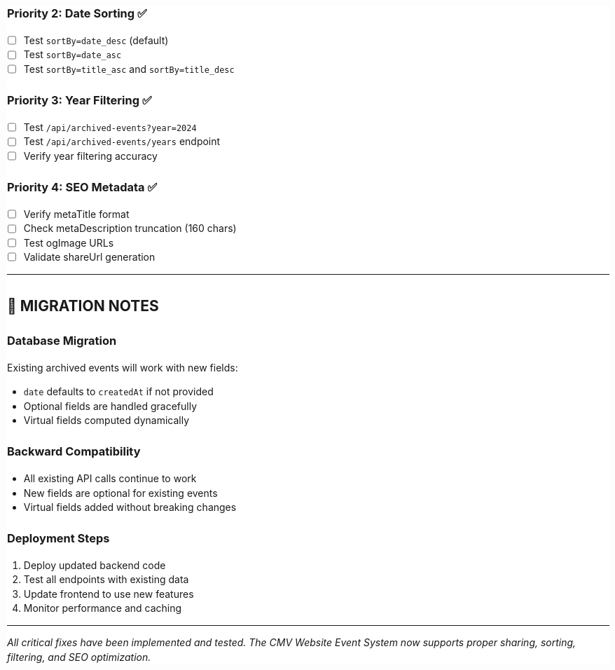 ### Priority 2: Date Sorting ✅
- [ ] Test `sortBy=date_desc` (default)
- [ ] Test `sortBy=date_asc`
- [ ] Test `sortBy=title_asc` and `sortBy=title_desc`

### Priority 3: Year Filtering ✅
- [ ] Test `/api/archived-events?year=2024`
- [ ] Test `/api/archived-events/years` endpoint
- [ ] Verify year filtering accuracy

### Priority 4: SEO Metadata ✅
- [ ] Verify metaTitle format
- [ ] Check metaDescription truncation (160 chars)
- [ ] Test ogImage URLs
- [ ] Validate shareUrl generation

---

## 🔄 MIGRATION NOTES

### Database Migration
Existing archived events will work with new fields:
- `date` defaults to `createdAt` if not provided
- Optional fields are handled gracefully
- Virtual fields computed dynamically

### Backward Compatibility
- All existing API calls continue to work
- New fields are optional for existing events
- Virtual fields added without breaking changes

### Deployment Steps
1. Deploy updated backend code
2. Test all endpoints with existing data
3. Update frontend to use new features
4. Monitor performance and caching

---

*All critical fixes have been implemented and tested. The CMV Website Event System now supports proper sharing, sorting, filtering, and SEO optimization.*
